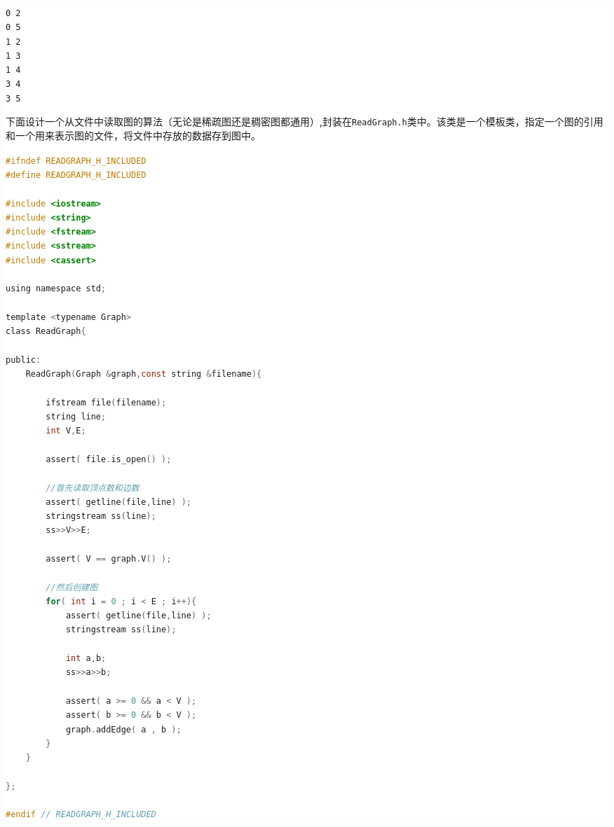 ```
0 2
0 5
1 2
1 3
1 4
3 4
3 5
```

下面设计一个从文件中读取图的算法（无论是稀疏图还是稠密图都通用）,封装在`ReadGraph.h`类中。该类是一个模板类，指定一个图的引用和一个用来表示图的文件，将文件中存放的数据存到图中。

```c
#ifndef READGRAPH_H_INCLUDED
#define READGRAPH_H_INCLUDED

#include <iostream>
#include <string>
#include <fstream>
#include <sstream>
#include <cassert>

using namespace std;

template <typename Graph>
class ReadGraph{

public:
    ReadGraph(Graph &graph,const string &filename){

        ifstream file(filename);
        string line;
        int V,E;

        assert( file.is_open() );

        //首先读取顶点数和边数
        assert( getline(file,line) );
        stringstream ss(line);
        ss>>V>>E;

        assert( V == graph.V() );

        //然后创建图
        for( int i = 0 ; i < E ; i++){
            assert( getline(file,line) );
            stringstream ss(line);

            int a,b;
            ss>>a>>b;

            assert( a >= 0 && a < V );
            assert( b >= 0 && b < V );
            graph.addEdge( a , b );
        }
    }

};

#endif // READGRAPH_H_INCLUDED
```
